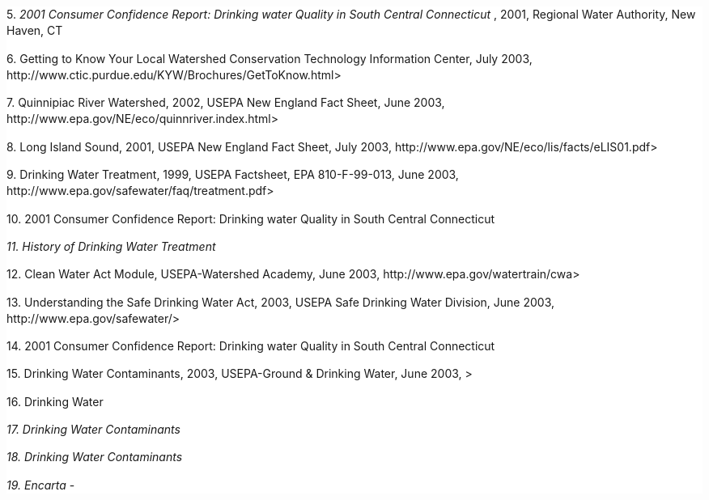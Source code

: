    <p>
    5.
    <i>
     2001 Consumer Confidence Report: Drinking water Quality in South Central Connecticut
    </i>
    ,  2001, Regional Water Authority, New Haven, CT
   </p>
   <p>
    6. Getting to Know Your Local Watershed  Conservation Technology Information Center, July 2003, http://www.ctic.purdue.edu/KYW/Brochures/GetToKnow.html&gt;
   </p>
   <p>
    7. Quinnipiac River Watershed, 2002, USEPA New England Fact Sheet, June 2003,  http://www.epa.gov/NE/eco/quinnriver.index.html&gt;
   </p>
   <p>
    8. Long Island Sound,  2001, USEPA New England Fact Sheet, July 2003,  http://www.epa.gov/NE/eco/lis/facts/eLIS01.pdf&gt;
   </p>
   <p>
    9. Drinking Water Treatment,  1999, USEPA Factsheet, EPA 810-F-99-013, June 2003, http://www.epa.gov/safewater/faq/treatment.pdf&gt;
   </p>
   <p>
    10. 2001 Consumer Confidence Report: Drinking water Quality in South Central Connecticut
   </p>
   <p>
    <i>
     11. History of Drinking Water Treatment
    </i>
   </p>
   <p>
    12. Clean Water Act Module,  USEPA-Watershed Academy, June 2003,   http://www.epa.gov/watertrain/cwa&gt;
   </p>
   <p>
    13. Understanding the Safe Drinking Water Act,  2003, USEPA Safe Drinking Water Division, June 2003,  http://www.epa.gov/safewater/&gt;
   </p>
   <p>
    14. 2001 Consumer Confidence Report: Drinking water Quality in South Central Connecticut
   </p>
   <p>
    15. Drinking Water Contaminants, 2003, USEPA-Ground &amp; Drinking Water, June 2003,  &gt;
   </p>
   <p>
    16. Drinking Water
   </p>
   <p>
    <i>
     17. Drinking Water Contaminants
    </i>
   </p>
   <p>
    <i>
     18. Drinking Water Contaminants
    </i>
   </p>
   <p>
    <i>
     19. Encarta
    </i>
    -
    <i>